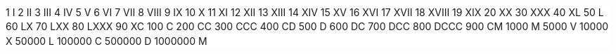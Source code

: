 1 	I
2 	II
3 	III
4 	IV
5 	V
6 	VI
7 	VII
8 	VIII
9 	IX
10 	X
11 	XI
12 	XII
13 	XIII
14 	XIV
15 	XV
16 	XVI
17 	XVII
18 	XVIII
19 	XIX
20 	XX
30 	XXX
40 	XL
50 	L
60 	LX
70 	LXX
80 	LXXX
90 	XC
100 	C
200 	CC
300 	CCC
400 	CD
500 	D
600 	DC
700 	DCC
800 	DCCC
900 	CM
1000 	M
5000 	V
10000 	X
50000 	L
100000 	C
500000 	D
1000000 	M

 
